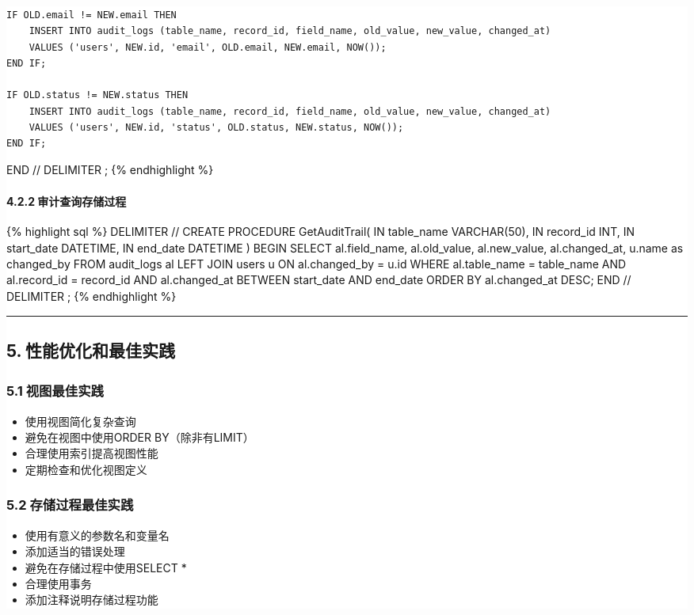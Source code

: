     IF OLD.email != NEW.email THEN
        INSERT INTO audit_logs (table_name, record_id, field_name, old_value, new_value, changed_at)
        VALUES ('users', NEW.id, 'email', OLD.email, NEW.email, NOW());
    END IF;
    
    IF OLD.status != NEW.status THEN
        INSERT INTO audit_logs (table_name, record_id, field_name, old_value, new_value, changed_at)
        VALUES ('users', NEW.id, 'status', OLD.status, NEW.status, NOW());
    END IF;
END //
DELIMITER ;
{% endhighlight %}

#### 4.2.2 审计查询存储过程
{% highlight sql %}
DELIMITER //
CREATE PROCEDURE GetAuditTrail(
    IN table_name VARCHAR(50),
    IN record_id INT,
    IN start_date DATETIME,
    IN end_date DATETIME
)
BEGIN
    SELECT 
        al.field_name,
        al.old_value,
        al.new_value,
        al.changed_at,
        u.name as changed_by
    FROM audit_logs al
    LEFT JOIN users u ON al.changed_by = u.id
    WHERE al.table_name = table_name
    AND al.record_id = record_id
    AND al.changed_at BETWEEN start_date AND end_date
    ORDER BY al.changed_at DESC;
END //
DELIMITER ;
{% endhighlight %}

---

## 5. 性能优化和最佳实践

### 5.1 视图最佳实践
- 使用视图简化复杂查询
- 避免在视图中使用ORDER BY（除非有LIMIT）
- 合理使用索引提高视图性能
- 定期检查和优化视图定义

### 5.2 存储过程最佳实践
- 使用有意义的参数名和变量名
- 添加适当的错误处理
- 避免在存储过程中使用SELECT *
- 合理使用事务
- 添加注释说明存储过程功能

